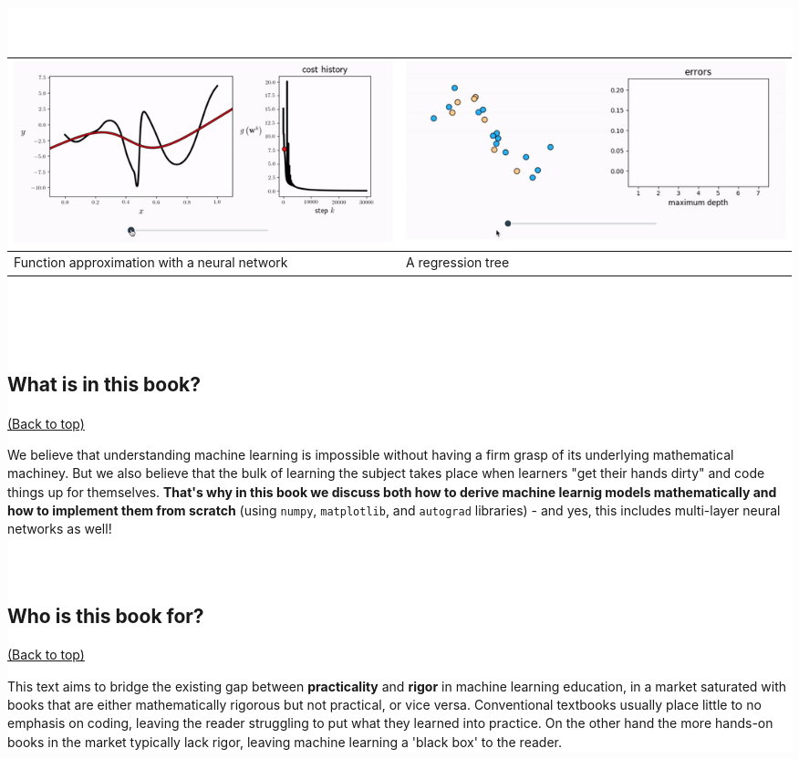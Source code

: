 <br><br>

<img src="html/gifs/function_approx_NN.gif" width="450px" height="auto"> | <img src="html/gifs/regression_tree.gif" width="450px" height="auto"> 
---|---
Function approximation with a neural network | A regression tree

<br><br><br>
## What is in this book?

[(Back to top)](#table-of-contents)

We believe that understanding machine learning is impossible without having a firm grasp of its underlying mathematical machiney. But we also believe that the bulk of learning the subject takes place when learners "get their hands dirty" and code things up for themselves. **That's why in this book we discuss both how to derive machine learnig models mathematically and how to implement them from scratch**  (using `numpy`, `matplotlib`, and `autograd` libraries) - and yes, this includes multi-layer neural networks as well!
<br><br><br>


## Who is this book for?

[(Back to top)](#table-of-contents)

This text aims to bridge the existing gap between **practicality** and **rigor** in machine learning education, in a market saturated with books that are either mathematically rigorous but not practical, or vice versa. Conventional textbooks usually place little to no emphasis on coding, leaving the reader struggling to put what they learned into practice. On the other hand the more hands-on books in the market typically lack rigor, leaving machine learning a 'black box' to the reader.
